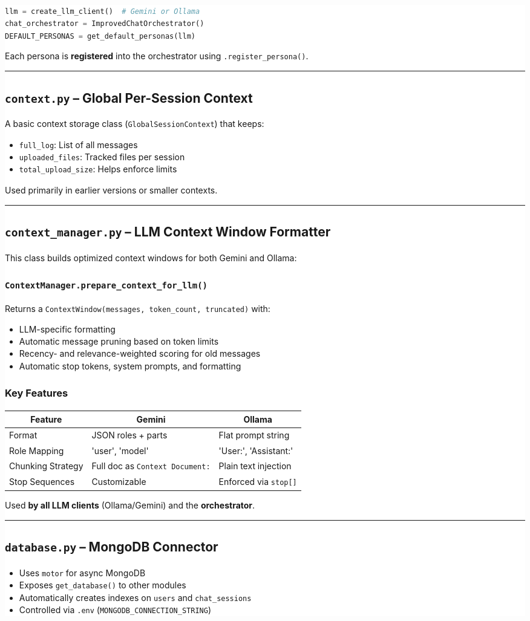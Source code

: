 ```python
llm = create_llm_client()  # Gemini or Ollama
chat_orchestrator = ImprovedChatOrchestrator()
DEFAULT_PERSONAS = get_default_personas(llm)
```

Each persona is **registered** into the orchestrator using `.register_persona()`.

---

## `context.py` – Global Per-Session Context

A basic context storage class (`GlobalSessionContext`) that keeps:
- `full_log`: List of all messages
- `uploaded_files`: Tracked files per session
- `total_upload_size`: Helps enforce limits

Used primarily in earlier versions or smaller contexts.

---

## `context_manager.py` – LLM Context Window Formatter

This class builds optimized context windows for both Gemini and Ollama:

### `ContextManager.prepare_context_for_llm()`
Returns a `ContextWindow(messages, token_count, truncated)` with:
- LLM-specific formatting
- Automatic message pruning based on token limits
- Recency- and relevance-weighted scoring for old messages
- Automatic stop tokens, system prompts, and formatting

### Key Features

| Feature | Gemini | Ollama |
|--------|--------|--------|
| Format | JSON roles + parts | Flat prompt string |
| Role Mapping | 'user', 'model' | 'User:', 'Assistant:' |
| Chunking Strategy | Full doc as `Context Document:` | Plain text injection |
| Stop Sequences | Customizable | Enforced via `stop[]` |

Used **by all LLM clients** (Ollama/Gemini) and the **orchestrator**.

---

## `database.py` – MongoDB Connector

- Uses `motor` for async MongoDB
- Exposes `get_database()` to other modules
- Automatically creates indexes on `users` and `chat_sessions`
- Controlled via `.env` (`MONGODB_CONNECTION_STRING`)
